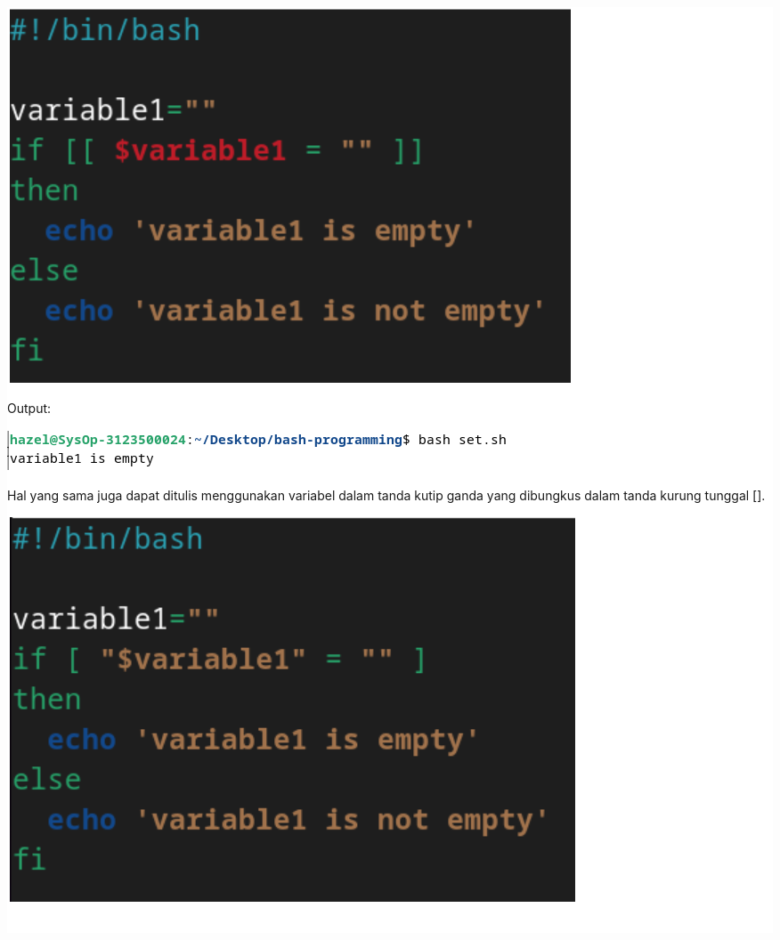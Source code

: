 <img src="img/182.png" alt="">

Output:

<img src="img/183.png" alt="">

Hal yang sama juga dapat ditulis menggunakan variabel dalam tanda kutip ganda yang dibungkus dalam tanda kurung tunggal [].

<img src="img/184.png" alt="">
